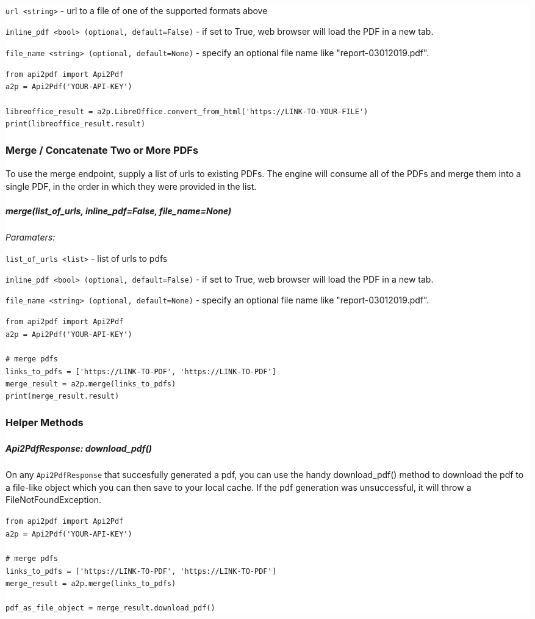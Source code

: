 `url <string>` - url to a file of one of the supported formats above

`inline_pdf <bool> (optional, default=False)` - if set to True, web browser will load the PDF in a new tab.

`file_name <string> (optional, default=None)` - specify an optional file name like "report-03012019.pdf".

```
from api2pdf import Api2Pdf
a2p = Api2Pdf('YOUR-API-KEY')
    
libreoffice_result = a2p.LibreOffice.convert_from_html('https://LINK-TO-YOUR-FILE')
print(libreoffice_result.result)
```
    
### <a name="merge"></a>Merge / Concatenate Two or More PDFs

To use the merge endpoint, supply a list of urls to existing PDFs. The engine will consume all of the PDFs and merge them into a single PDF, in the order in which they were provided in the list.

##### merge(list_of_urls, inline_pdf=False, file_name=None)

*Paramaters:*

`list_of_urls <list>` - list of urls to pdfs

`inline_pdf <bool> (optional, default=False)` - if set to True, web browser will load the PDF in a new tab.

`file_name <string> (optional, default=None)` - specify an optional file name like "report-03012019.pdf".

```
from api2pdf import Api2Pdf
a2p = Api2Pdf('YOUR-API-KEY')
    
# merge pdfs
links_to_pdfs = ['https://LINK-TO-PDF', 'https://LINK-TO-PDF']
merge_result = a2p.merge(links_to_pdfs)
print(merge_result.result)
```
    
### <a name="helper-methods"></a>Helper Methods

##### Api2PdfResponse: download_pdf()

On any `Api2PdfResponse` that succesfully generated a pdf, you can use the handy download_pdf() method to download the pdf to a file-like object which you can then save to your local cache. If the pdf generation was unsuccessful, it will throw a FileNotFoundException.

```
from api2pdf import Api2Pdf
a2p = Api2Pdf('YOUR-API-KEY')
    
# merge pdfs
links_to_pdfs = ['https://LINK-TO-PDF', 'https://LINK-TO-PDF']
merge_result = a2p.merge(links_to_pdfs)
    
pdf_as_file_object = merge_result.download_pdf()
```
    